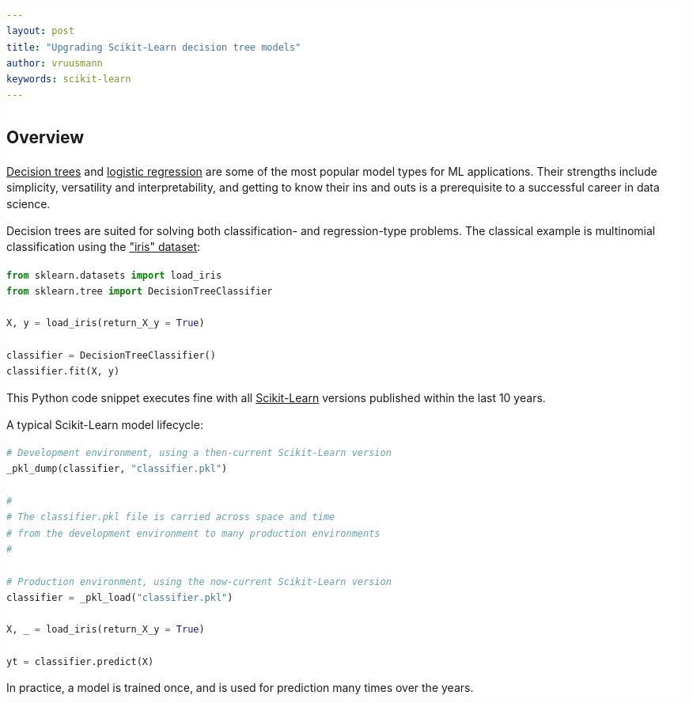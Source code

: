 ```yaml
---
layout: post
title: "Upgrading Scikit-Learn decision tree models"
author: vruusmann
keywords: scikit-learn
---
```


## Overview ##

[Decision trees](https://scikit-learn.org/stable/modules/tree.html) and [logistic regression](https://scikit-learn.org/stable/modules/linear_model.html) are some of the most popular model types for ML applications.
Their strengths include simplicity, versatility and interpretability, and getting to know their ins and outs is a prerequisite to a successful career in data science.

Decision trees are suited for solving both classification- and regression-type problems.
The classical example is multinomial classification using the ["iris" dataset](https://en.wikipedia.org/wiki/Iris_flower_data_set):

``` python
from sklearn.datasets import load_iris
from sklearn.tree import DecisionTreeClassifier

X, y = load_iris(return_X_y = True)

classifier = DecisionTreeClassifier()
classifier.fit(X, y)
```

This Python code snippet executes fine with all [Scikit-Learn](https://scikit-learn.org) versions published within the last 10 years.

A typical Scikit-Learn model lifecycle:

``` python
# Development environment, using a then-current Scikit-Learn version
_pkl_dump(classifier, "classifier.pkl")

#
# The classifier.pkl file is carried across space and time
# from the development environment to many production environments
#

# Production environment, using the now-current Scikit-Learn version
classifier = _pkl_load("classifier.pkl")

X, _ = load_iris(return_X_y = True)

yt = classifier.predict(X)
```

In practice, a model is trained once, and is used for prediction many times over the years.
